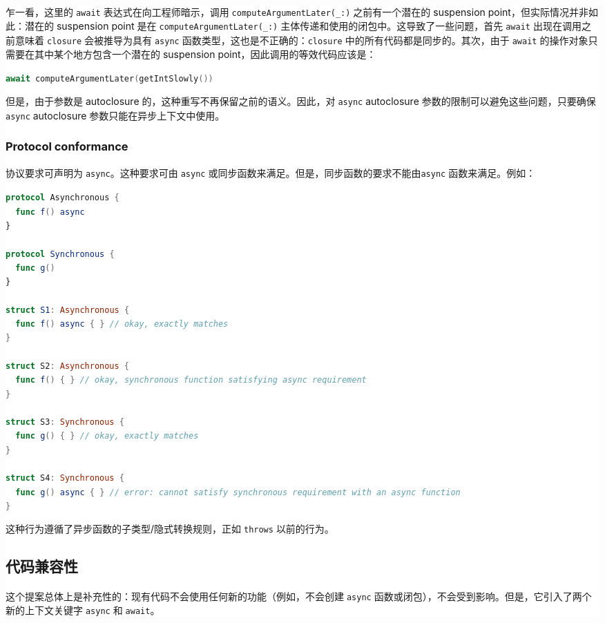 

乍一看，这里的 `await` 表达式在向工程师暗示，调用 `computeArgumentLater(_:)` 之前有一个潜在的 suspension point，但实际情况并非如此：潜在的 suspension point 是在 `computeArgumentLater(_:)` 主体传递和使用的闭包中。这导致了一些问题，首先 `await` 出现在调用之前意味着 `closure` 会被推导为具有 `async` 函数类型，这也是不正确的：`closure` 中的所有代码都是同步的。其次，由于 `await` 的操作对象只需要在其中某个地方包含一个潜在的 suspension point，因此调用的等效代码应该是：

```swift
await computeArgumentLater(getIntSlowly())
```



但是，由于参数是 autoclosure 的，这种重写不再保留之前的语义。因此，对 `async` autoclosure 参数的限制可以避免这些问题，只要确保 `async` autoclosure 参数只能在异步上下文中使用。

### Protocol conformance



协议要求可声明为 `async`。这种要求可由 `async` 或同步函数来满足。但是，同步函数的要求不能由`async` 函数来满足。例如：

```swift
protocol Asynchronous {
  func f() async
}

protocol Synchronous {
  func g()
}

struct S1: Asynchronous {
  func f() async { } // okay, exactly matches
}

struct S2: Asynchronous {
  func f() { } // okay, synchronous function satisfying async requirement
}

struct S3: Synchronous {
  func g() { } // okay, exactly matches
}

struct S4: Synchronous {
  func g() async { } // error: cannot satisfy synchronous requirement with an async function
}
```



这种行为遵循了异步函数的子类型/隐式转换规则，正如 `throws` 以前的行为。

## 代码兼容性



这个提案总体上是补充性的：现有代码不会使用任何新的功能（例如，不会创建 `async` 函数或闭包），不会受到影响。但是，它引入了两个新的上下文关键字 `async` 和 `await`。

